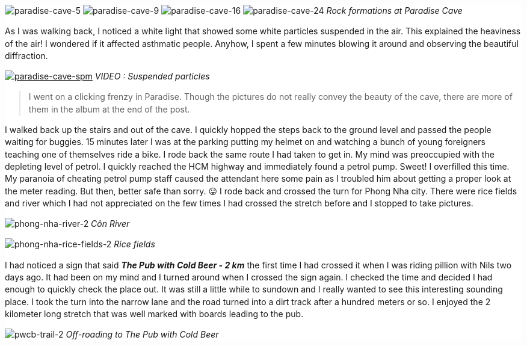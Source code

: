 <p class="postimg">
	<img src="https://c5.staticflickr.com/9/8762/28641772772_4a3251cce9.jpg" alt="paradise-cave-5">
	<img src="https://c5.staticflickr.com/8/7530/28462638460_b38fe16a73.jpg" alt="paradise-cave-9">
	<img src="https://c2.staticflickr.com/8/7644/28746969505_f6a0091d19.jpg" alt="paradise-cave-16">
	<img src="https://c5.staticflickr.com/9/8747/28129489004_e61f5c3c37.jpg" alt="paradise-cave-24">
	<em>Rock formations at Paradise Cave</em>
</p>

As I was walking back, I noticed a white light that showed some white particles suspended in the air. This explained the heaviness of the air! I wondered if it affected asthmatic people. Anyhow, I spent a few minutes blowing it around and observing the beautiful diffraction.

<p class="postimg">
	<a data-flickr-embed="true"  href="https://www.flickr.com/photos/140507143@N02/28129435774/in/album-72157670874039440/" title="paradise-cave-spm"><img src="https://c7.staticflickr.com/9/8617/28129435774_6d484051a8.jpg" alt="paradise-cave-spm"></a><script async src="//embedr.flickr.com/assets/client-code.js" charset="utf-8"></script>
	<em>VIDEO : Suspended particles</em>
</p>

> I went on a clicking frenzy in Paradise. Though the pictures do not really convey the beauty of the cave, there are more of them in the album at the end of the post.

I walked back up the stairs and out of the cave. I quickly hopped the steps back to the ground level and passed the people waiting for buggies. 15 minutes later I was at the parking putting my helmet on and watching a bunch of young foreigners teaching one of themselves ride a bike. I rode back the same route I had taken to get in. My mind was preoccupied with the depleting level of petrol. I quickly reached the HCM highway and immediately found a petrol pump. Sweet! I overfilled this time. My paranoia of cheating petrol pump staff caused the attendant here some pain as I troubled him about getting a proper look at the meter reading. But then, better safe than sorry. 😛 I rode back and crossed the turn for Phong Nha city. There were rice fields and river which I had not appreciated on the few times I had crossed the stretch before and I stopped to take pictures.

<p class="postimg">
	<img src="https://c2.staticflickr.com/9/8627/28131663593_0a426db57c.jpg" alt="phong-nha-river-2">
	<em>Côn River</em>
</p>

<p class="postimg">
	<img src="https://c7.staticflickr.com/8/7736/28129497174_9215df810c.jpg" alt="phong-nha-rice-fields-2">
	<em>Rice fields</em>
</p>

I had noticed a sign that said ***The Pub with Cold Beer - 2 km*** the first time I had crossed it when I was riding pillion with Nils two days ago. It had been on my mind and I turned around when I crossed the sign again. I checked the time and decided I had enough to quickly check the place out. It was still a little while to sundown and I really wanted to see this interesting sounding place. I took the turn into the narrow lane and the road turned into a dirt track after a hundred meters or so. I enjoyed the 2 kilometer long stretch that was well marked with boards leading to the pub.

<p class="postimg">
	<img src="https://c6.staticflickr.com/9/8595/28669568421_fca3ed9203.jpg" alt="pwcb-trail-2">
	<em>Off-roading to The Pub with Cold Beer</em>
</p>

